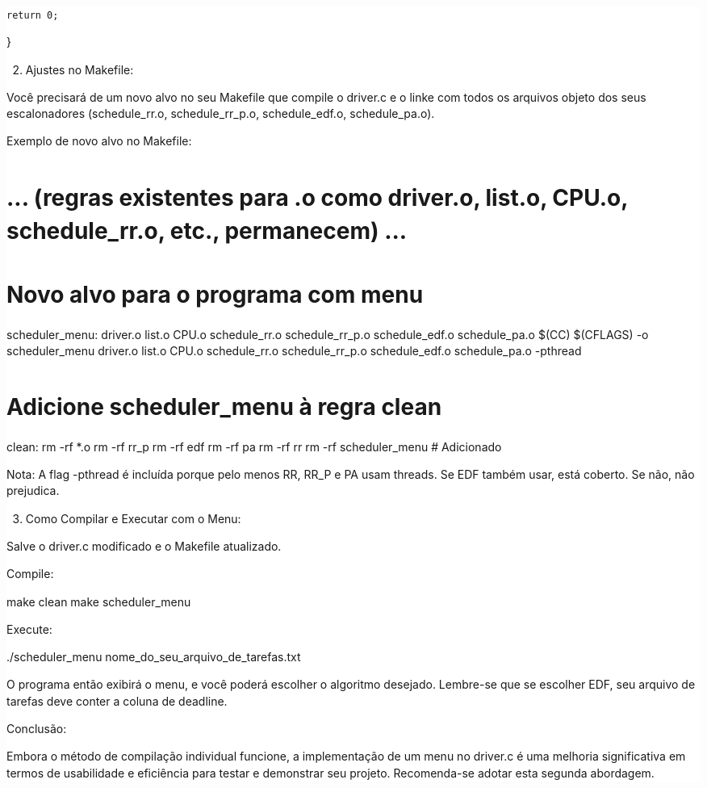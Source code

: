     return 0;
}

2. Ajustes no Makefile:

Você precisará de um novo alvo no seu Makefile que compile o driver.c e o linke com todos os arquivos objeto dos seus escalonadores (schedule_rr.o, schedule_rr_p.o, schedule_edf.o, schedule_pa.o).

Exemplo de novo alvo no Makefile:

# ... (regras existentes para .o como driver.o, list.o, CPU.o, schedule_rr.o, etc., permanecem) ...

# Novo alvo para o programa com menu
scheduler_menu: driver.o list.o CPU.o schedule_rr.o schedule_rr_p.o schedule_edf.o schedule_pa.o
	$(CC) $(CFLAGS) -o scheduler_menu driver.o list.o CPU.o schedule_rr.o schedule_rr_p.o schedule_edf.o schedule_pa.o -pthread

# Adicione scheduler_menu à regra clean
clean:
	rm -rf *.o
	rm -rf rr_p 
	rm -rf edf
	rm -rf pa
	rm -rf rr
	rm -rf scheduler_menu # Adicionado

Nota: A flag -pthread é incluída porque pelo menos RR, RR_P e PA usam threads. Se EDF também usar, está coberto. Se não, não prejudica.

3. Como Compilar e Executar com o Menu:

Salve o driver.c modificado e o Makefile atualizado.

Compile:

make clean
make scheduler_menu

Execute:

./scheduler_menu nome_do_seu_arquivo_de_tarefas.txt

O programa então exibirá o menu, e você poderá escolher o algoritmo desejado. Lembre-se que se escolher EDF, seu arquivo de tarefas deve conter a coluna de deadline.

Conclusão:

Embora o método de compilação individual funcione, a implementação de um menu no driver.c é uma melhoria significativa em termos de usabilidade e eficiência para testar e demonstrar seu projeto. Recomenda-se adotar esta segunda abordagem.
